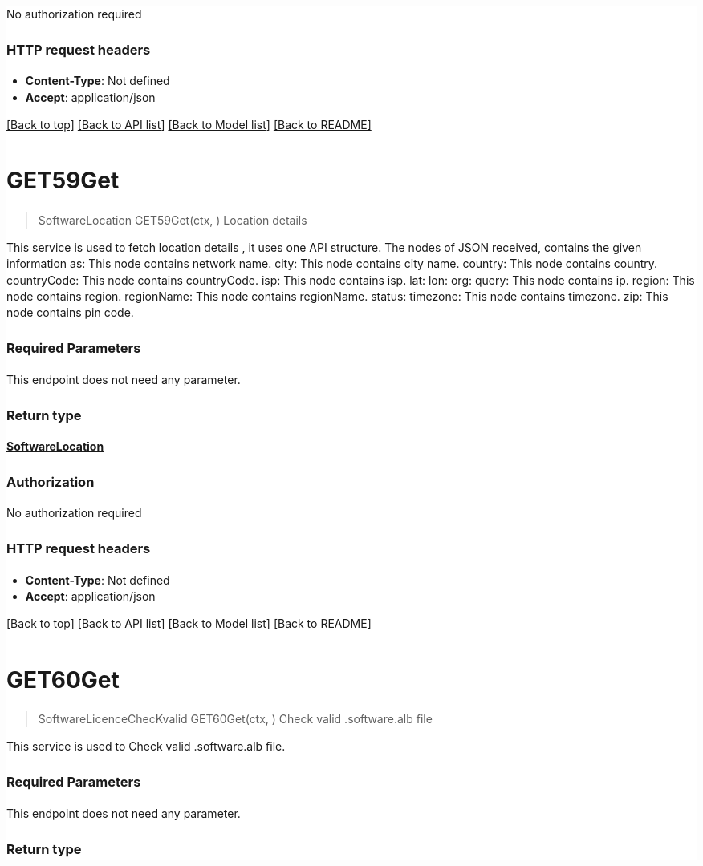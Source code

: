 No authorization required

### HTTP request headers

 - **Content-Type**: Not defined
 - **Accept**: application/json

[[Back to top]](#) [[Back to API list]](../README.md#documentation-for-api-endpoints) [[Back to Model list]](../README.md#documentation-for-models) [[Back to README]](../README.md)

# **GET59Get**
> SoftwareLocation GET59Get(ctx, )
Location details

This service is used to fetch location details , it uses one API structure.    The nodes of JSON received, contains the given information        as: This node contains network name.      city: This node contains city name.      country: This node contains country.     countryCode: This node contains countryCode.      isp: This node contains isp.      lat:      lon:      org:     query: This node contains ip.     region: This node contains region.     regionName: This node contains regionName.     status:     timezone: This node contains timezone.     zip: This node contains pin code. 

### Required Parameters
This endpoint does not need any parameter.

### Return type

[**SoftwareLocation**](Software_Location.md)

### Authorization

No authorization required

### HTTP request headers

 - **Content-Type**: Not defined
 - **Accept**: application/json

[[Back to top]](#) [[Back to API list]](../README.md#documentation-for-api-endpoints) [[Back to Model list]](../README.md#documentation-for-models) [[Back to README]](../README.md)

# **GET60Get**
> SoftwareLicenceChecKvalid GET60Get(ctx, )
Check valid .software.alb file

This service is used to Check valid .software.alb file.   

### Required Parameters
This endpoint does not need any parameter.

### Return type

